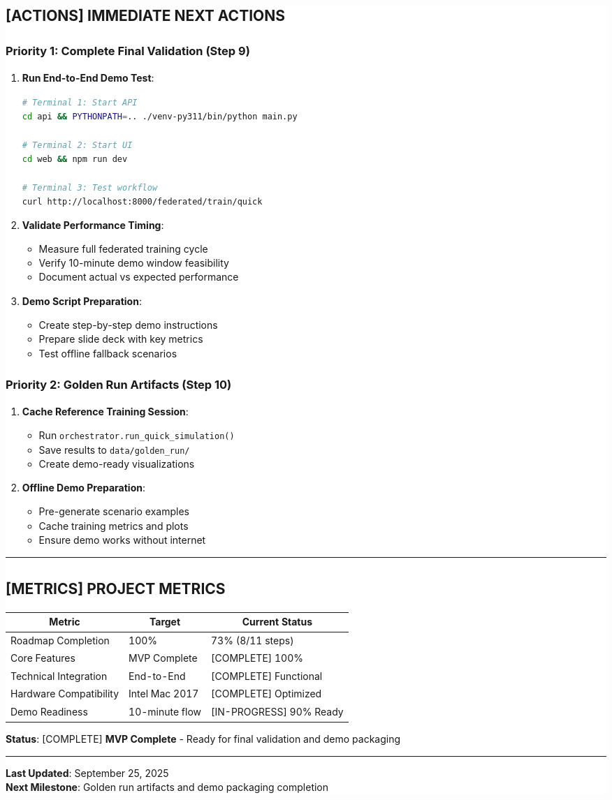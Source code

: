 
## [ACTIONS] **IMMEDIATE NEXT ACTIONS**

### Priority 1: Complete Final Validation (Step 9)

1. **Run End-to-End Demo Test**:

   ```bash
   # Terminal 1: Start API
   cd api && PYTHONPATH=.. ./venv-py311/bin/python main.py

   # Terminal 2: Start UI
   cd web && npm run dev

   # Terminal 3: Test workflow
   curl http://localhost:8000/federated/train/quick
   ```

2. **Validate Performance Timing**:

   - Measure full federated training cycle
   - Verify 10-minute demo window feasibility
   - Document actual vs expected performance

3. **Demo Script Preparation**:
   - Create step-by-step demo instructions
   - Prepare slide deck with key metrics
   - Test offline fallback scenarios

### Priority 2: Golden Run Artifacts (Step 10)

1. **Cache Reference Training Session**:

   - Run `orchestrator.run_quick_simulation()`
   - Save results to `data/golden_run/`
   - Create demo-ready visualizations

2. **Offline Demo Preparation**:
   - Pre-generate scenario examples
   - Cache training metrics and plots
   - Ensure demo works without internet

---

## [METRICS] **PROJECT METRICS**

| Metric                 | Target         | Current Status          |
| ---------------------- | -------------- | ----------------------- |
| Roadmap Completion     | 100%           | 73% (8/11 steps)        |
| Core Features          | MVP Complete   | [COMPLETE] 100%         |
| Technical Integration  | End-to-End     | [COMPLETE] Functional   |
| Hardware Compatibility | Intel Mac 2017 | [COMPLETE] Optimized    |
| Demo Readiness         | 10-minute flow | [IN-PROGRESS] 90% Ready |

**Status**: [COMPLETE] **MVP Complete** - Ready for final validation and demo packaging

---

**Last Updated**: September 25, 2025  
**Next Milestone**: Golden run artifacts and demo packaging completion
